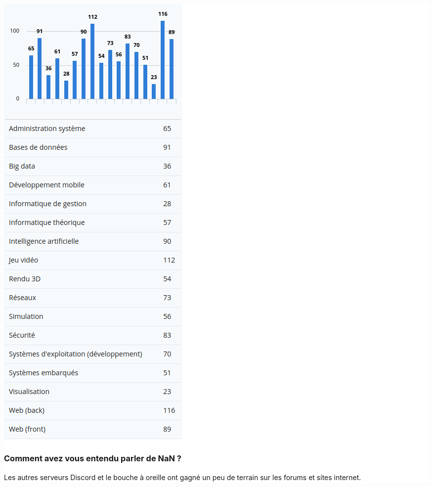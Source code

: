 ![Domaines](images/domaine.png)

### Comment avez vous entendu parler de NaN ?

Les autres serveurs Discord et le bouche à oreille ont gagné un peu de terrain
sur les forums et sites internet.
